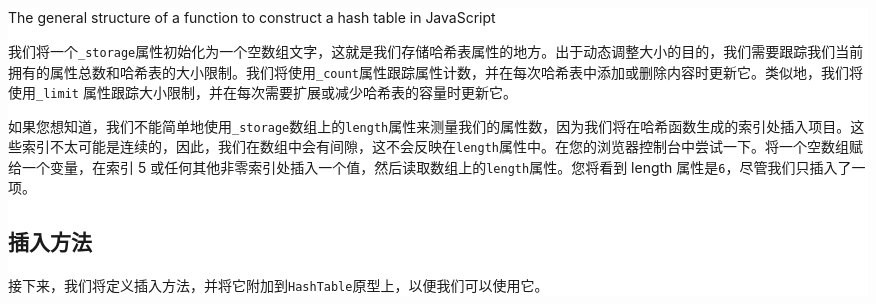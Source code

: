 The general structure of a function to construct a hash table in JavaScript

我们将一个`_storage`属性初始化为一个空数组文字，这就是我们存储哈希表属性的地方。出于动态调整大小的目的，我们需要跟踪我们当前拥有的属性总数和哈希表的大小限制。我们将使用`_count`属性跟踪属性计数，并在每次哈希表中添加或删除内容时更新它。类似地，我们将使用`_limit` 属性跟踪大小限制，并在每次需要扩展或减少哈希表的容量时更新它。

如果您想知道，我们不能简单地使用`_storage`数组上的`length`属性来测量我们的属性数，因为我们将在哈希函数生成的索引处插入项目。这些索引不太可能是连续的，因此，我们在数组中会有间隙，这不会反映在`length`属性中。在您的浏览器控制台中尝试一下。将一个空数组赋给一个变量，在索引 5 或任何其他非零索引处插入一个值，然后读取数组上的`length`属性。您将看到 length 属性是`6`，尽管我们只插入了一项。

## 插入方法

接下来，我们将定义插入方法，并将它附加到`HashTable`原型上，以便我们可以使用它。
